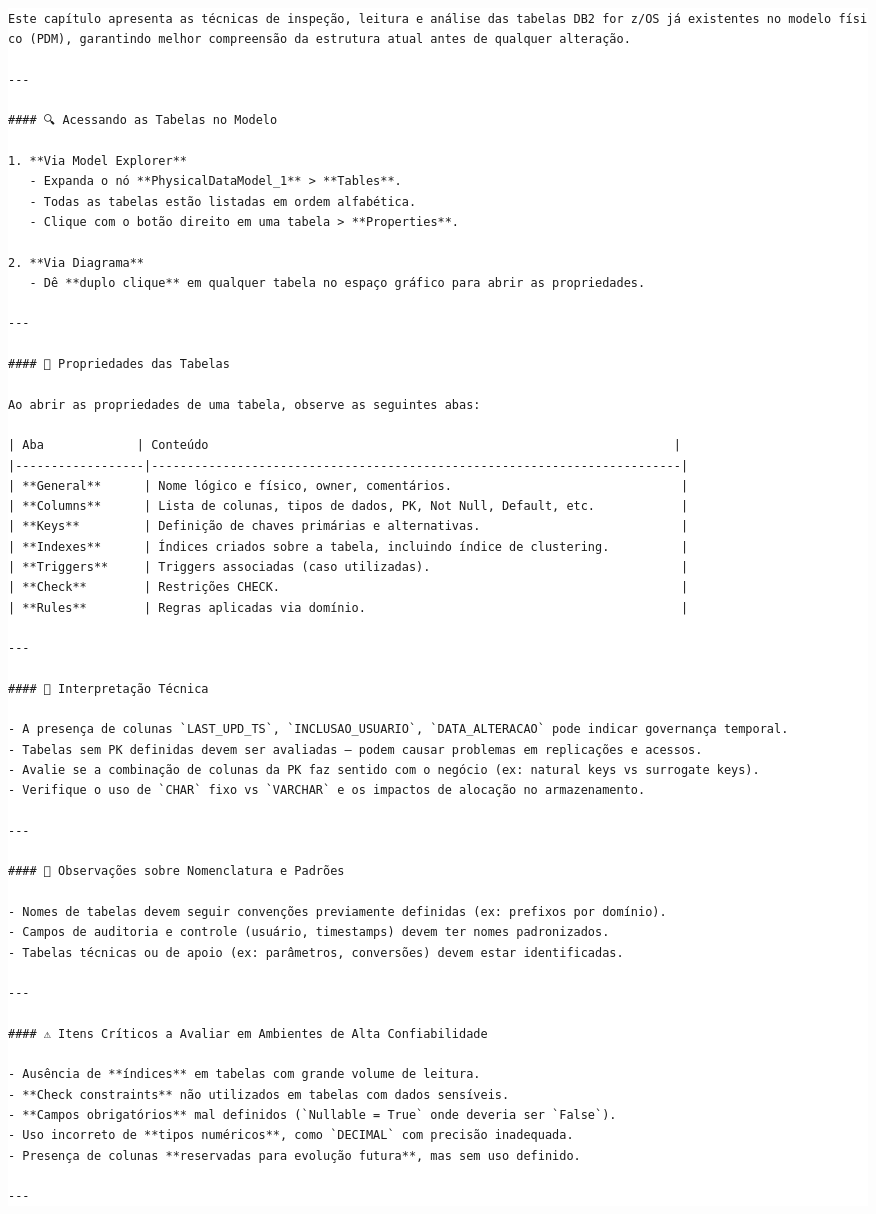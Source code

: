 ```
Este capítulo apresenta as técnicas de inspeção, leitura e análise das tabelas DB2 for z/OS já existentes no modelo físico (PDM), garantindo melhor compreensão da estrutura atual antes de qualquer alteração.

---

#### 🔍 Acessando as Tabelas no Modelo

1. **Via Model Explorer**  
   - Expanda o nó **PhysicalDataModel_1** > **Tables**.  
   - Todas as tabelas estão listadas em ordem alfabética.
   - Clique com o botão direito em uma tabela > **Properties**.

2. **Via Diagrama**  
   - Dê **duplo clique** em qualquer tabela no espaço gráfico para abrir as propriedades.

---

#### 📑 Propriedades das Tabelas

Ao abrir as propriedades de uma tabela, observe as seguintes abas:

| Aba             | Conteúdo                                                                 |
|------------------|--------------------------------------------------------------------------|
| **General**      | Nome lógico e físico, owner, comentários.                                |
| **Columns**      | Lista de colunas, tipos de dados, PK, Not Null, Default, etc.            |
| **Keys**         | Definição de chaves primárias e alternativas.                            |
| **Indexes**      | Índices criados sobre a tabela, incluindo índice de clustering.          |
| **Triggers**     | Triggers associadas (caso utilizadas).                                   |
| **Check**        | Restrições CHECK.                                                        |
| **Rules**        | Regras aplicadas via domínio.                                            |

---

#### 🧠 Interpretação Técnica

- A presença de colunas `LAST_UPD_TS`, `INCLUSAO_USUARIO`, `DATA_ALTERACAO` pode indicar governança temporal.
- Tabelas sem PK definidas devem ser avaliadas — podem causar problemas em replicações e acessos.
- Avalie se a combinação de colunas da PK faz sentido com o negócio (ex: natural keys vs surrogate keys).
- Verifique o uso de `CHAR` fixo vs `VARCHAR` e os impactos de alocação no armazenamento.

---

#### 📎 Observações sobre Nomenclatura e Padrões

- Nomes de tabelas devem seguir convenções previamente definidas (ex: prefixos por domínio).
- Campos de auditoria e controle (usuário, timestamps) devem ter nomes padronizados.
- Tabelas técnicas ou de apoio (ex: parâmetros, conversões) devem estar identificadas.

---

#### ⚠️ Itens Críticos a Avaliar em Ambientes de Alta Confiabilidade

- Ausência de **índices** em tabelas com grande volume de leitura.
- **Check constraints** não utilizados em tabelas com dados sensíveis.
- **Campos obrigatórios** mal definidos (`Nullable = True` onde deveria ser `False`).
- Uso incorreto de **tipos numéricos**, como `DECIMAL` com precisão inadequada.
- Presença de colunas **reservadas para evolução futura**, mas sem uso definido.

---

```